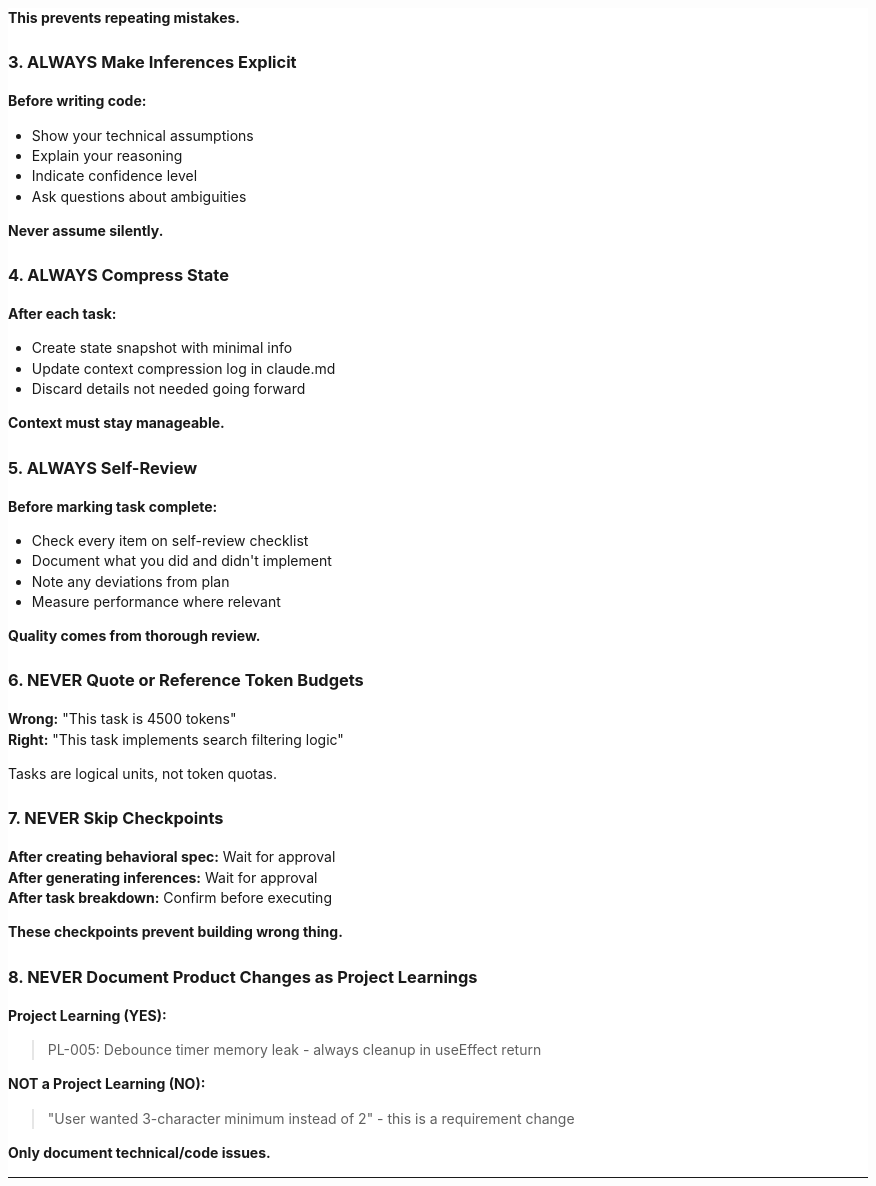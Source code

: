 **This prevents repeating mistakes.**

### 3. ALWAYS Make Inferences Explicit

**Before writing code:**
- Show your technical assumptions
- Explain your reasoning
- Indicate confidence level
- Ask questions about ambiguities

**Never assume silently.**

### 4. ALWAYS Compress State

**After each task:**
- Create state snapshot with minimal info
- Update context compression log in claude.md
- Discard details not needed going forward

**Context must stay manageable.**

### 5. ALWAYS Self-Review

**Before marking task complete:**
- Check every item on self-review checklist
- Document what you did and didn't implement
- Note any deviations from plan
- Measure performance where relevant

**Quality comes from thorough review.**

### 6. NEVER Quote or Reference Token Budgets

**Wrong:** "This task is 4500 tokens"  
**Right:** "This task implements search filtering logic"

Tasks are logical units, not token quotas.

### 7. NEVER Skip Checkpoints

**After creating behavioral spec:** Wait for approval  
**After generating inferences:** Wait for approval  
**After task breakdown:** Confirm before executing

**These checkpoints prevent building wrong thing.**

### 8. NEVER Document Product Changes as Project Learnings

**Project Learning (YES):**
> PL-005: Debounce timer memory leak - always cleanup in useEffect return

**NOT a Project Learning (NO):**
> "User wanted 3-character minimum instead of 2" - this is a requirement change

**Only document technical/code issues.**

---